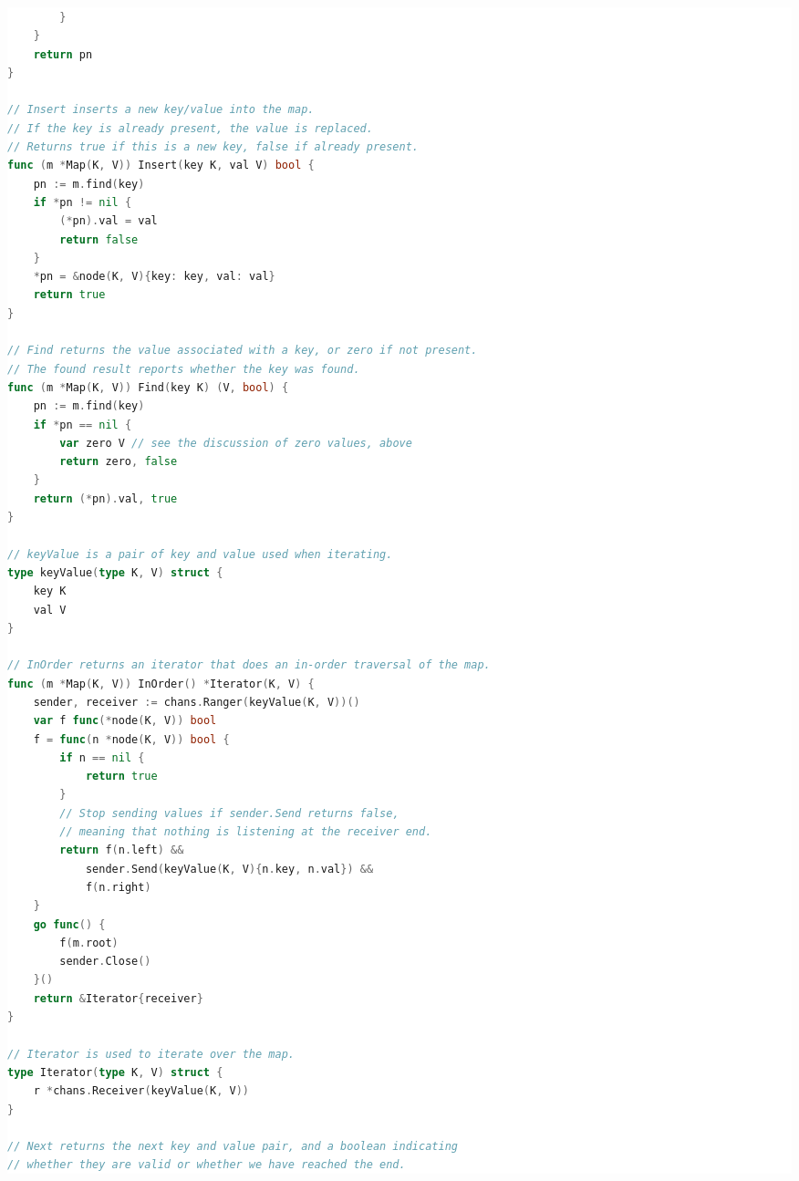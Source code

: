 ```Go
		}
	}
	return pn
}

// Insert inserts a new key/value into the map.
// If the key is already present, the value is replaced.
// Returns true if this is a new key, false if already present.
func (m *Map(K, V)) Insert(key K, val V) bool {
	pn := m.find(key)
	if *pn != nil {
		(*pn).val = val
		return false
	}
	*pn = &node(K, V){key: key, val: val}
	return true
}

// Find returns the value associated with a key, or zero if not present.
// The found result reports whether the key was found.
func (m *Map(K, V)) Find(key K) (V, bool) {
	pn := m.find(key)
	if *pn == nil {
		var zero V // see the discussion of zero values, above
		return zero, false
	}
	return (*pn).val, true
}

// keyValue is a pair of key and value used when iterating.
type keyValue(type K, V) struct {
	key K
	val V
}

// InOrder returns an iterator that does an in-order traversal of the map.
func (m *Map(K, V)) InOrder() *Iterator(K, V) {
	sender, receiver := chans.Ranger(keyValue(K, V))()
	var f func(*node(K, V)) bool
	f = func(n *node(K, V)) bool {
		if n == nil {
			return true
		}
		// Stop sending values if sender.Send returns false,
		// meaning that nothing is listening at the receiver end.
		return f(n.left) &&
			sender.Send(keyValue(K, V){n.key, n.val}) &&
			f(n.right)
	}
	go func() {
		f(m.root)
		sender.Close()
	}()
	return &Iterator{receiver}
}

// Iterator is used to iterate over the map.
type Iterator(type K, V) struct {
	r *chans.Receiver(keyValue(K, V))
}

// Next returns the next key and value pair, and a boolean indicating
// whether they are valid or whether we have reached the end.
```